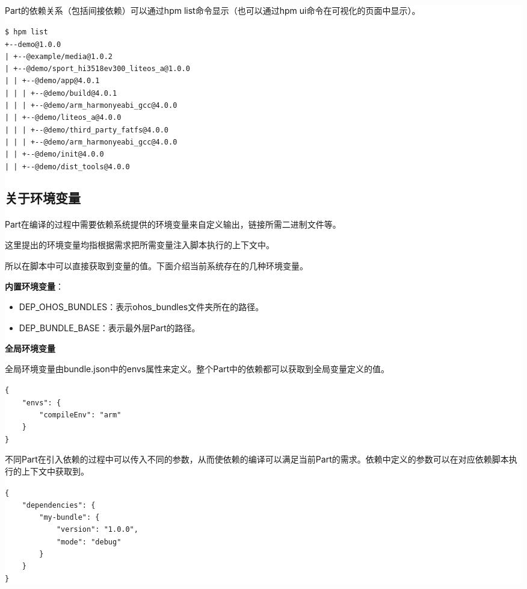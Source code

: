 Part的依赖关系（包括间接依赖）可以通过hpm list命令显示（也可以通过hpm ui命令在可视化的页面中显示）。

  
```
$ hpm list
+--demo@1.0.0
| +--@example/media@1.0.2
| +--@demo/sport_hi3518ev300_liteos_a@1.0.0
| | +--@demo/app@4.0.1
| | | +--@demo/build@4.0.1
| | | +--@demo/arm_harmonyeabi_gcc@4.0.0   
| | +--@demo/liteos_a@4.0.0
| | | +--@demo/third_party_fatfs@4.0.0     
| | | +--@demo/arm_harmonyeabi_gcc@4.0.0   
| | +--@demo/init@4.0.0
| | +--@demo/dist_tools@4.0.0
```


## 关于环境变量

Part在编译的过程中需要依赖系统提供的环境变量来自定义输出，链接所需二进制文件等。

这里提出的环境变量均指根据需求把所需变量注入脚本执行的上下文中。

所以在脚本中可以直接获取到变量的值。下面介绍当前系统存在的几种环境变量。

**内置环境变量**：

- DEP_OHOS_BUNDLES：表示ohos_bundles文件夹所在的路径。

- DEP_BUNDLE_BASE：表示最外层Part的路径。

**全局环境变量**

全局环境变量由bundle.json中的envs属性来定义。整个Part中的依赖都可以获取到全局变量定义的值。

  
```
{
    "envs": {
        "compileEnv": "arm"
    }
}
```

不同Part在引入依赖的过程中可以传入不同的参数，从而使依赖的编译可以满足当前Part的需求。依赖中定义的参数可以在对应依赖脚本执行的上下文中获取到。

  
```
{
    "dependencies": {
        "my-bundle": {
            "version": "1.0.0",
            "mode": "debug"
        }
    }
}
```
